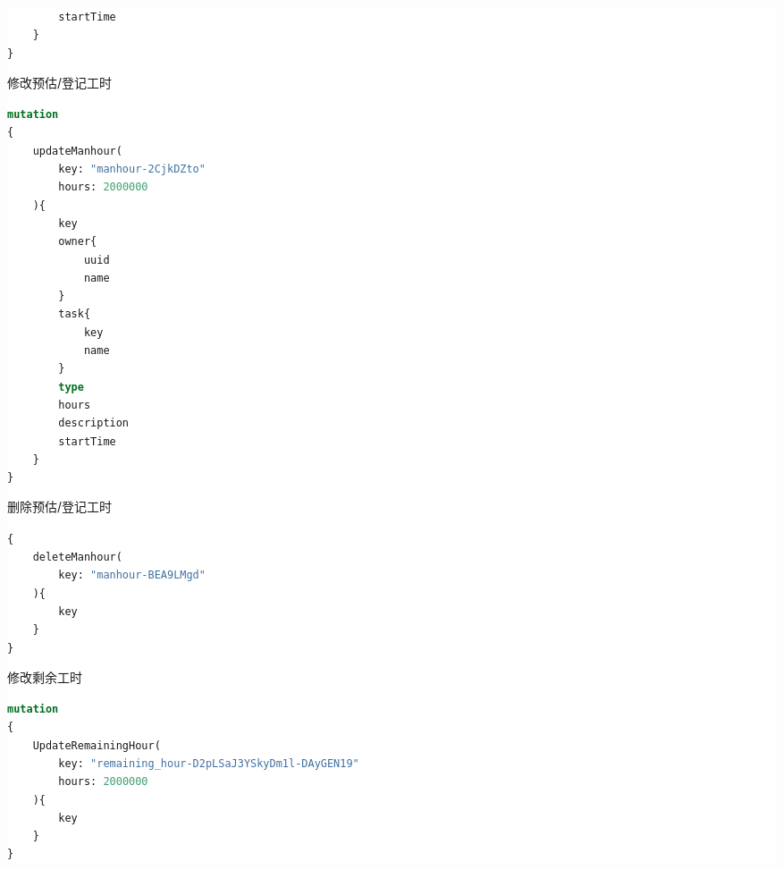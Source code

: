 ```graphql
        startTime
    }
}
```

修改预估/登记工时
```graphql
mutation
{
    updateManhour(
        key: "manhour-2CjkDZto"
        hours: 2000000
    ){
        key
        owner{
            uuid
            name
        }
        task{
            key
            name
        }
        type
        hours
        description
        startTime
    }
}
```

删除预估/登记工时
```graphql
{
    deleteManhour(
        key: "manhour-BEA9LMgd"
    ){
        key
    }
}
```

修改剩余工时
```graphql
mutation
{
    UpdateRemainingHour(
        key: "remaining_hour-D2pLSaJ3YSkyDm1l-DAyGEN19"
        hours: 2000000
    ){
        key
    }
}
```
